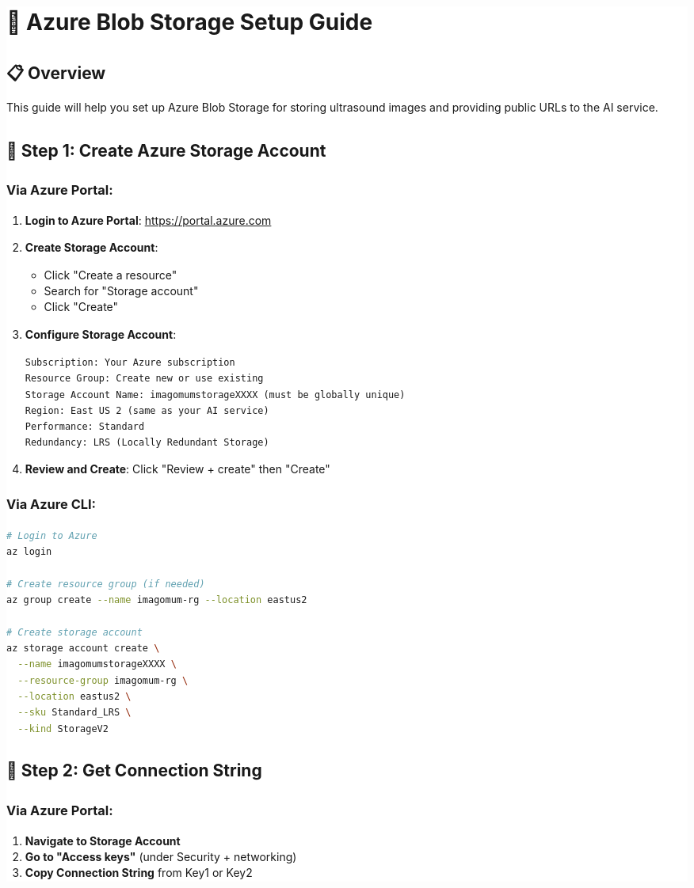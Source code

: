 # 🔧 Azure Blob Storage Setup Guide

## 📋 Overview
This guide will help you set up Azure Blob Storage for storing ultrasound images and providing public URLs to the AI service.

## 🚀 Step 1: Create Azure Storage Account

### Via Azure Portal:
1. **Login to Azure Portal**: https://portal.azure.com
2. **Create Storage Account**:
   - Click "Create a resource"
   - Search for "Storage account"
   - Click "Create"

3. **Configure Storage Account**:
   ```
   Subscription: Your Azure subscription
   Resource Group: Create new or use existing
   Storage Account Name: imagomumstorageXXXX (must be globally unique)
   Region: East US 2 (same as your AI service)
   Performance: Standard
   Redundancy: LRS (Locally Redundant Storage)
   ```

4. **Review and Create**: Click "Review + create" then "Create"

### Via Azure CLI:
```bash
# Login to Azure
az login

# Create resource group (if needed)
az group create --name imagomum-rg --location eastus2

# Create storage account
az storage account create \
  --name imagomumstorageXXXX \
  --resource-group imagomum-rg \
  --location eastus2 \
  --sku Standard_LRS \
  --kind StorageV2
```

## 🔑 Step 2: Get Connection String

### Via Azure Portal:
1. **Navigate to Storage Account**
2. **Go to "Access keys"** (under Security + networking)
3. **Copy Connection String** from Key1 or Key2
